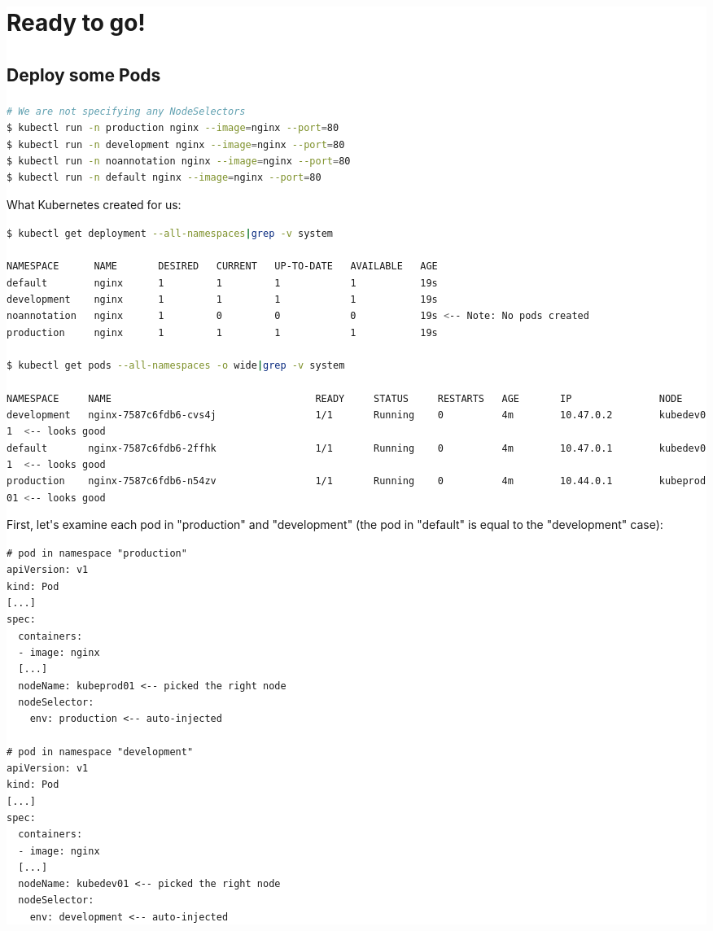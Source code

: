 # Ready to go!
## Deploy some Pods

```bash
# We are not specifying any NodeSelectors
$ kubectl run -n production nginx --image=nginx --port=80
$ kubectl run -n development nginx --image=nginx --port=80
$ kubectl run -n noannotation nginx --image=nginx --port=80
$ kubectl run -n default nginx --image=nginx --port=80
```

What Kubernetes created for us:

```bash
$ kubectl get deployment --all-namespaces|grep -v system

NAMESPACE      NAME       DESIRED   CURRENT   UP-TO-DATE   AVAILABLE   AGE
default        nginx      1         1         1            1           19s
development    nginx      1         1         1            1           19s
noannotation   nginx      1         0         0            0           19s <-- Note: No pods created
production     nginx      1         1         1            1           19s

$ kubectl get pods --all-namespaces -o wide|grep -v system

NAMESPACE     NAME                                   READY     STATUS     RESTARTS   AGE       IP               NODE
development   nginx-7587c6fdb6-cvs4j                 1/1       Running    0          4m        10.47.0.2        kubedev01  <-- looks good
default       nginx-7587c6fdb6-2ffhk                 1/1       Running    0          4m        10.47.0.1        kubedev01  <-- looks good
production    nginx-7587c6fdb6-n54zv                 1/1       Running    0          4m        10.44.0.1        kubeprod01 <-- looks good
```

First, let's examine each pod in "production" and "development" (the pod in "default" is equal to the "development" case):

```
# pod in namespace "production"
apiVersion: v1
kind: Pod
[...]
spec:
  containers:
  - image: nginx
  [...]
  nodeName: kubeprod01 <-- picked the right node
  nodeSelector:
    env: production <-- auto-injected

# pod in namespace "development"
apiVersion: v1
kind: Pod
[...]
spec:
  containers:
  - image: nginx
  [...]
  nodeName: kubedev01 <-- picked the right node
  nodeSelector:
    env: development <-- auto-injected
```
